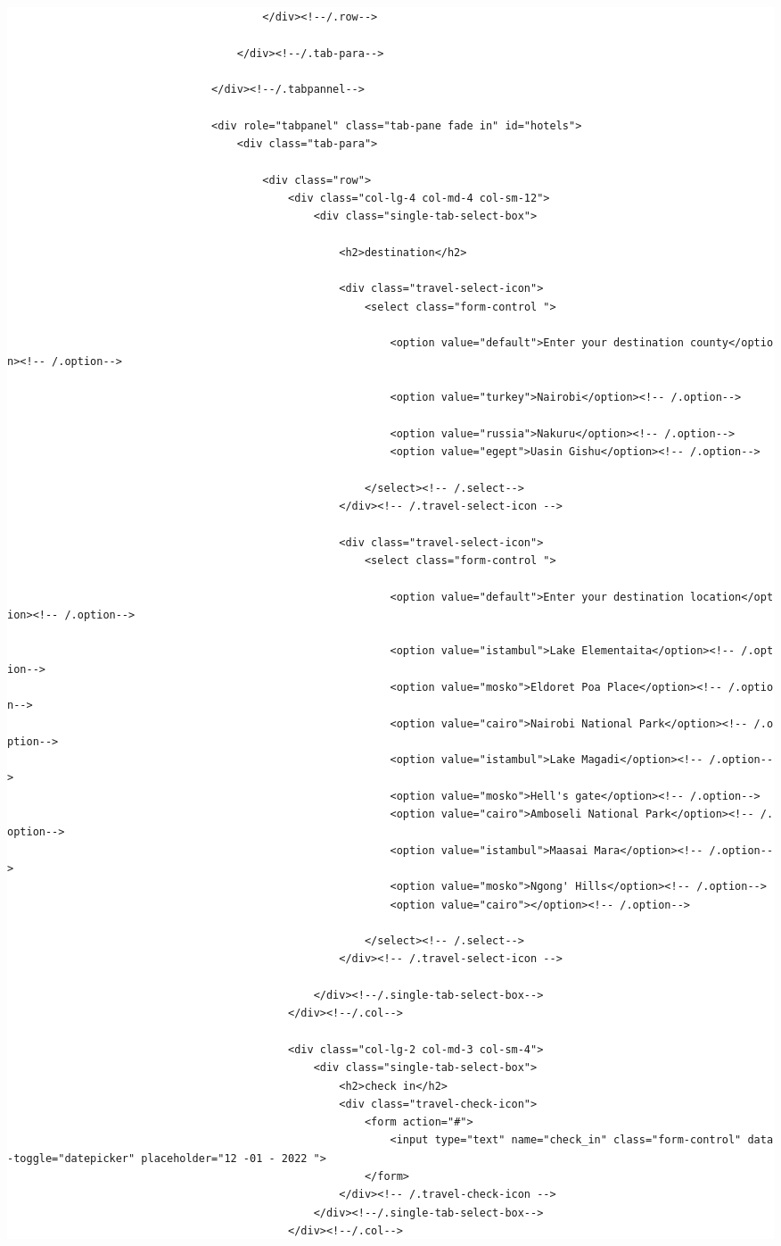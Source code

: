 											</div><!--/.row-->

										</div><!--/.tab-para-->

									</div><!--/.tabpannel-->

									<div role="tabpanel" class="tab-pane fade in" id="hotels">
										<div class="tab-para">

											<div class="row">
												<div class="col-lg-4 col-md-4 col-sm-12">
													<div class="single-tab-select-box">

														<h2>destination</h2>

														<div class="travel-select-icon">
															<select class="form-control ">

															  	<option value="default">Enter your destination county</option><!-- /.option-->

															  	<option value="turkey">Nairobi</option><!-- /.option-->

															  	<option value="russia">Nakuru</option><!-- /.option-->
															  	<option value="egept">Uasin Gishu</option><!-- /.option-->

															</select><!-- /.select-->
														</div><!-- /.travel-select-icon -->

														<div class="travel-select-icon">
															<select class="form-control ">

															  	<option value="default">Enter your destination location</option><!-- /.option-->

															  	<option value="istambul">Lake Elementaita</option><!-- /.option-->
															  	<option value="mosko">Eldoret Poa Place</option><!-- /.option-->
															  	<option value="cairo">Nairobi National Park</option><!-- /.option-->
																<option value="istambul">Lake Magadi</option><!-- /.option-->
															  	<option value="mosko">Hell's gate</option><!-- /.option-->
															  	<option value="cairo">Amboseli National Park</option><!-- /.option-->
																<option value="istambul">Maasai Mara</option><!-- /.option-->
															  	<option value="mosko">Ngong' Hills</option><!-- /.option-->
															  	<option value="cairo"></option><!-- /.option-->

															</select><!-- /.select-->
														</div><!-- /.travel-select-icon -->

													</div><!--/.single-tab-select-box-->
												</div><!--/.col-->

												<div class="col-lg-2 col-md-3 col-sm-4">
													<div class="single-tab-select-box">
														<h2>check in</h2>
														<div class="travel-check-icon">
															<form action="#">
																<input type="text" name="check_in" class="form-control" data-toggle="datepicker" placeholder="12 -01 - 2022 ">
															</form>
														</div><!-- /.travel-check-icon -->
													</div><!--/.single-tab-select-box-->
												</div><!--/.col-->
